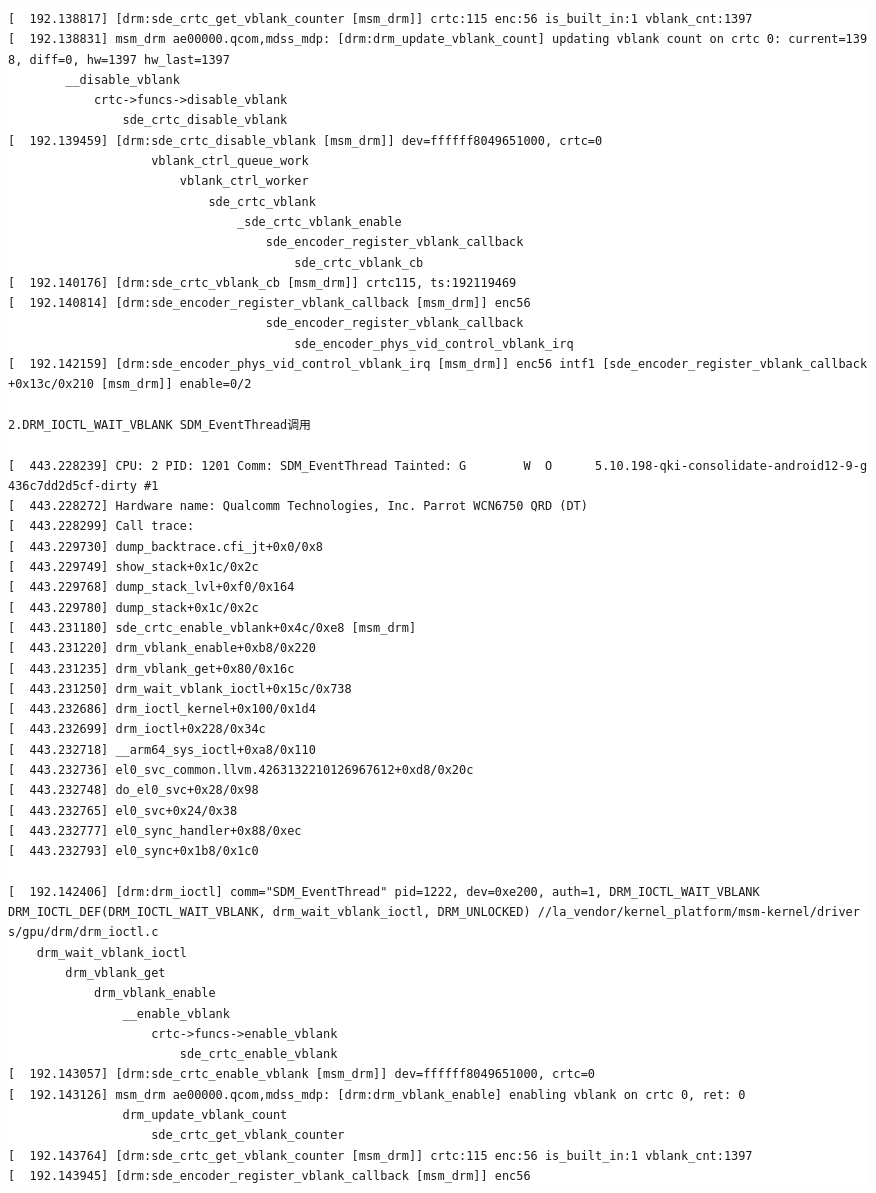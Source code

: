 ```
[  192.138817] [drm:sde_crtc_get_vblank_counter [msm_drm]] crtc:115 enc:56 is_built_in:1 vblank_cnt:1397
[  192.138831] msm_drm ae00000.qcom,mdss_mdp: [drm:drm_update_vblank_count] updating vblank count on crtc 0: current=1398, diff=0, hw=1397 hw_last=1397
		__disable_vblank
			crtc->funcs->disable_vblank
				sde_crtc_disable_vblank
[  192.139459] [drm:sde_crtc_disable_vblank [msm_drm]] dev=ffffff8049651000, crtc=0
					vblank_ctrl_queue_work
						vblank_ctrl_worker
							sde_crtc_vblank
								_sde_crtc_vblank_enable
									sde_encoder_register_vblank_callback
										sde_crtc_vblank_cb
[  192.140176] [drm:sde_crtc_vblank_cb [msm_drm]] crtc115, ts:192119469
[  192.140814] [drm:sde_encoder_register_vblank_callback [msm_drm]] enc56 
									sde_encoder_register_vblank_callback
										sde_encoder_phys_vid_control_vblank_irq
[  192.142159] [drm:sde_encoder_phys_vid_control_vblank_irq [msm_drm]] enc56 intf1 [sde_encoder_register_vblank_callback+0x13c/0x210 [msm_drm]] enable=0/2

2.DRM_IOCTL_WAIT_VBLANK SDM_EventThread调用

[  443.228239] CPU: 2 PID: 1201 Comm: SDM_EventThread Tainted: G        W  O      5.10.198-qki-consolidate-android12-9-g436c7dd2d5cf-dirty #1
[  443.228272] Hardware name: Qualcomm Technologies, Inc. Parrot WCN6750 QRD (DT)
[  443.228299] Call trace:
[  443.229730] dump_backtrace.cfi_jt+0x0/0x8
[  443.229749] show_stack+0x1c/0x2c
[  443.229768] dump_stack_lvl+0xf0/0x164
[  443.229780] dump_stack+0x1c/0x2c
[  443.231180] sde_crtc_enable_vblank+0x4c/0xe8 [msm_drm]
[  443.231220] drm_vblank_enable+0xb8/0x220
[  443.231235] drm_vblank_get+0x80/0x16c
[  443.231250] drm_wait_vblank_ioctl+0x15c/0x738
[  443.232686] drm_ioctl_kernel+0x100/0x1d4
[  443.232699] drm_ioctl+0x228/0x34c
[  443.232718] __arm64_sys_ioctl+0xa8/0x110
[  443.232736] el0_svc_common.llvm.4263132210126967612+0xd8/0x20c
[  443.232748] do_el0_svc+0x28/0x98
[  443.232765] el0_svc+0x24/0x38
[  443.232777] el0_sync_handler+0x88/0xec
[  443.232793] el0_sync+0x1b8/0x1c0

[  192.142406] [drm:drm_ioctl] comm="SDM_EventThread" pid=1222, dev=0xe200, auth=1, DRM_IOCTL_WAIT_VBLANK
DRM_IOCTL_DEF(DRM_IOCTL_WAIT_VBLANK, drm_wait_vblank_ioctl, DRM_UNLOCKED) //la_vendor/kernel_platform/msm-kernel/drivers/gpu/drm/drm_ioctl.c
	drm_wait_vblank_ioctl
		drm_vblank_get
			drm_vblank_enable
				__enable_vblank
					crtc->funcs->enable_vblank
						sde_crtc_enable_vblank
[  192.143057] [drm:sde_crtc_enable_vblank [msm_drm]] dev=ffffff8049651000, crtc=0
[  192.143126] msm_drm ae00000.qcom,mdss_mdp: [drm:drm_vblank_enable] enabling vblank on crtc 0, ret: 0
				drm_update_vblank_count
					sde_crtc_get_vblank_counter
[  192.143764] [drm:sde_crtc_get_vblank_counter [msm_drm]] crtc:115 enc:56 is_built_in:1 vblank_cnt:1397
[  192.143945] [drm:sde_encoder_register_vblank_callback [msm_drm]] enc56 
```